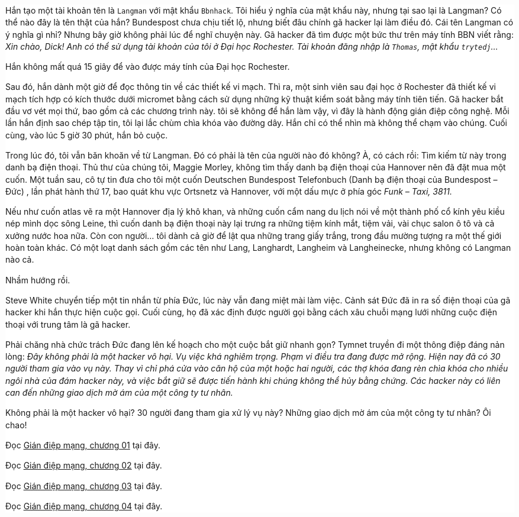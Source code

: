 Hắn tạo một tài khoản tên là `Langman` với mật khẩu `Bbnhack`. Tôi hiểu ý nghĩa của mật khẩu này, nhưng tại sao lại là Langman? Có thể nào đây là tên thật của hắn? Bundespost chưa chịu tiết lộ, nhưng biết đâu chính gã hacker lại làm điều đó. Cái tên Langman có ý nghĩa gì nhỉ? Nhưng bây giờ không phải lúc để nghĩ chuyện này. Gã hacker đã tìm được một bức thư trên máy tính BBN viết rằng: _Xin chào, Dick! Anh có thể sử dụng tài khoản của tôi ở Đại học Rochester. Tài khoản đăng nhập là `Thomas`, mật khẩu `trytedj`…_

Hắn không mất quá 15 giây để vào được máy tính của Đại học Rochester.

Sau đó, hắn dành một giờ để đọc thông tin về các thiết kế vi mạch. Thì ra, một sinh viên sau đại học ở Rochester đã thiết kế vi mạch tích hợp có kích thước dưới micromet bằng cách sử dụng những kỹ thuật kiểm soát bằng máy tính tiên tiến. Gã hacker bắt đầu vơ vét mọi thứ, bao gồm cả các chương trình này. tôi sẽ không để hắn làm vậy, vì đây là hành động gián điệp công nghệ. Mỗi lần hắn định sao chép tập tin, tôi lại lắc chùm chìa khóa vào đường dây. Hắn chỉ có thể nhìn mà không thể chạm vào chúng. Cuối cùng, vào lúc 5 giờ 30 phút, hắn bỏ cuộc.

Trong lúc đó, tôi vẫn băn khoăn về từ Langman. Đó có phải là tên của người nào đó không? À, có cách rồi: Tìm kiếm từ này trong danh bạ điện thoại. Thủ thư của chúng tôi, Maggie Morley, không tìm thấy danh bạ điện thoại của Hannover nên đã đặt mua một cuốn. Một tuần sau, cô tự tin đưa cho tôi một cuốn Deutschen Bundespost Telefonbuch (Danh bạ điện thoại của Bundespost – Đức) , lần phát hành thứ 17, bao quát khu vực Ortsnetz và Hannover, với một dấu mực ở phía góc _Funk – Taxi, 3811._

Nếu như cuốn atlas vẽ ra một Hannover địa lý khô khan, và những cuốn cẩm nang du lịch nói về một thành phố cổ kính yêu kiều nép mình dọc sông Leine, thì cuốn danh bạ điện thoại này lại trưng ra những tiệm kính mắt, tiệm vải, vài chục salon ô tô và cả xưởng nước hoa nữa. Còn con người… tôi dành cả giờ để lật qua những trang giấy trắng, trong đầu mường tượng ra một thế giới hoàn toàn khác. Có một loạt danh sách gồm các tên như Lang, Langhardt, Langheim và Langheinecke, nhưng không có Langman nào cả.

Nhầm hướng rồi.

Steve White chuyển tiếp một tin nhắn từ phía Đức, lúc này vẫn đang miệt mài làm việc. Cảnh sát Đức đã in ra số điện thoại của gã hacker khi hắn thực hiện cuộc gọi. Cuối cùng, họ đã xác định được người gọi bằng cách xâu chuỗi mạng lưới những cuộc điện thoại với trung tâm là gã hacker.

Phải chăng nhà chức trách Đức đang lên kế hoạch cho một cuộc bắt giữ nhanh gọn? Tymnet truyền đi một thông điệp đáng nản lòng: _Đây không phải là một hacker vô hại. Vụ việc khá nghiêm trọng. Phạm vi điều tra đang được mở rộng. Hiện nay đã có 30 người tham gia vào vụ này. Thay vì chỉ phá cửa vào căn hộ của một hoặc hai người, các thợ khóa đang rèn chìa khóa cho nhiều ngôi nhà của đám hacker này, và việc bắt giữ sẽ được tiến hành khi chúng không thể hủy bằng chứng. Các hacker này có liên can đến những giao dịch mờ ám của một công ty tư nhân._

Không phải là một hacker vô hại? 30 người đang tham gia xử lý vụ này? Những giao dịch mờ ám của một công ty tư nhân? Ôi chao!

Đọc [Gián điệp mạng, chương 01](https://nhavantuonglai.com/article/clifford-stoll-gian-diep-mang-chuong-01) tại đây.

Đọc [Gián điệp mạng, chương 02](https://nhavantuonglai.com/article/clifford-stoll-gian-diep-mang-chuong-02) tại đây.

Đọc [Gián điệp mạng, chương 03](https://nhavantuonglai.com/article/clifford-stoll-gian-diep-mang-chuong-03) tại đây.

Đọc [Gián điệp mạng, chương 04](https://nhavantuonglai.com/article/clifford-stoll-gian-diep-mang-chuong-04) tại đây.
